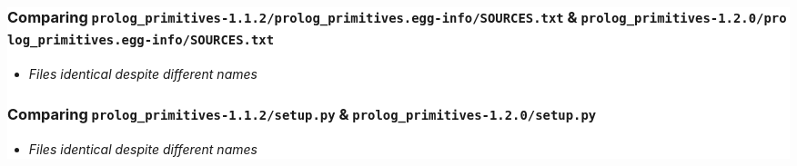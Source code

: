 ### Comparing `prolog_primitives-1.1.2/prolog_primitives.egg-info/SOURCES.txt` & `prolog_primitives-1.2.0/prolog_primitives.egg-info/SOURCES.txt`

 * *Files identical despite different names*

### Comparing `prolog_primitives-1.1.2/setup.py` & `prolog_primitives-1.2.0/setup.py`

 * *Files identical despite different names*

